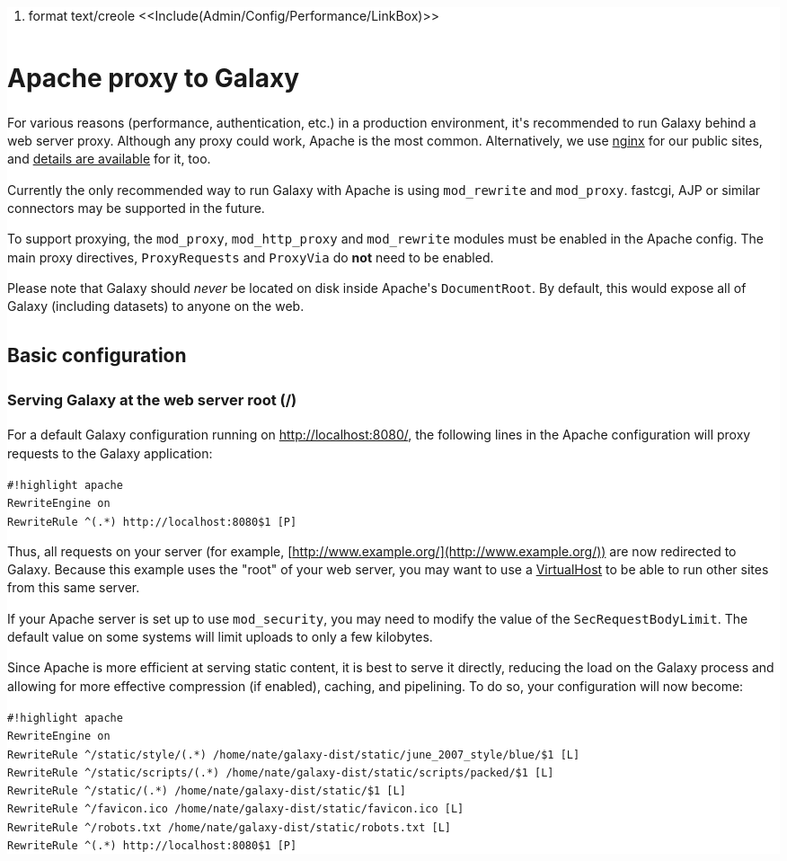 1. format text/creole <<Include(Admin/Config/Performance/LinkBox)>> 

# Apache proxy to Galaxy

For various reasons (performance, authentication, etc.) in a production environment, it's recommended to run Galaxy behind a web server proxy. Although any proxy could work, Apache is the most common. Alternatively, we use [nginx](http://nginx.net/) for our public sites, and [details are available](Admin%2FConfig%2FPerformance%2Fnginx+Proxy) for it, too.

Currently the only recommended way to run Galaxy with Apache is using <tt>mod_rewrite</tt> and <tt>mod_proxy</tt>. fastcgi, AJP or similar connectors may be supported in the future.

To support proxying, the <tt>mod_proxy</tt>, <tt>mod_http_proxy</tt> and <tt>mod_rewrite</tt> modules must be enabled in the Apache config. The main proxy directives, <tt>ProxyRequests</tt> and <tt>ProxyVia</tt> do **not** need to be enabled.

Please note that Galaxy should _never_ be located on disk inside Apache's <tt>DocumentRoot</tt>. By default, this would expose all of Galaxy (including datasets) to anyone on the web.

## Basic configuration

### Serving Galaxy at the web server root (/)

For a default Galaxy configuration running on [http://localhost:8080/](http://localhost:8080/), the following lines in the Apache configuration will proxy requests to the Galaxy application:

```
#!highlight apache
RewriteEngine on
RewriteRule ^(.*) http://localhost:8080$1 [P]
```

Thus, all requests on your server (for example, [http://www.example.org/](http://www.example.org/)) are now redirected to Galaxy. Because this example uses the "root" of your web server, you may want to use a [VirtualHost](http://httpd.apache.org/docs/2.2/vhosts/) to be able to run other sites from this same server.

If your Apache server is set up to use <tt>mod_security</tt>, you may need to modify the value of the <tt>SecRequestBodyLimit</tt>. The default value on some systems will limit uploads to only a few kilobytes.

Since Apache is more efficient at serving static content, it is best to serve it directly, reducing the load on the Galaxy process and allowing for more effective compression (if enabled), caching, and pipelining. To do so, your configuration will now become:

```
#!highlight apache
RewriteEngine on
RewriteRule ^/static/style/(.*) /home/nate/galaxy-dist/static/june_2007_style/blue/$1 [L]
RewriteRule ^/static/scripts/(.*) /home/nate/galaxy-dist/static/scripts/packed/$1 [L]
RewriteRule ^/static/(.*) /home/nate/galaxy-dist/static/$1 [L]
RewriteRule ^/favicon.ico /home/nate/galaxy-dist/static/favicon.ico [L]
RewriteRule ^/robots.txt /home/nate/galaxy-dist/static/robots.txt [L]
RewriteRule ^(.*) http://localhost:8080$1 [P]
```
